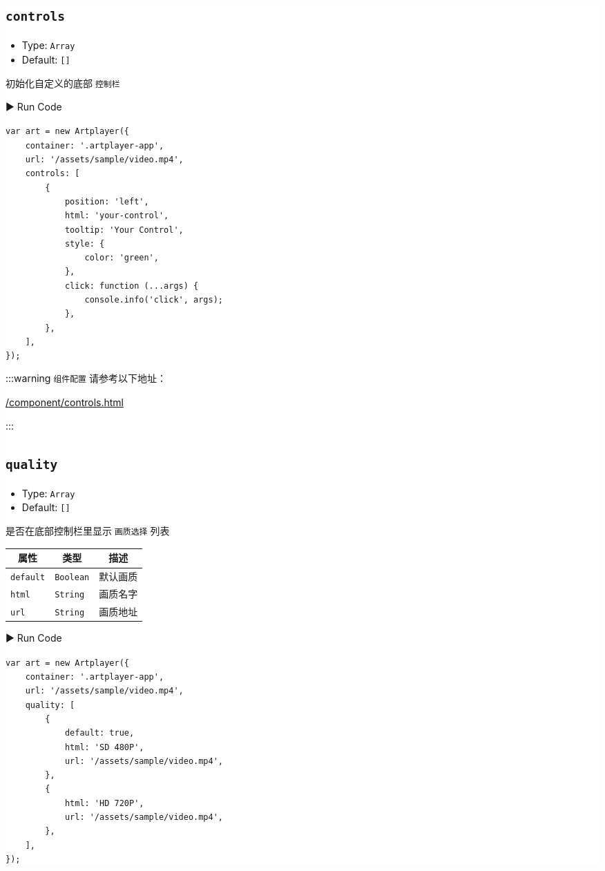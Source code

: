 ## `controls`

-   Type: `Array`
-   Default: `[]`

初始化自定义的底部 `控制栏`

<div className="run-code">▶ Run Code</div>

```js{4-16}
var art = new Artplayer({
    container: '.artplayer-app',
    url: '/assets/sample/video.mp4',
    controls: [
        {
            position: 'left',
            html: 'your-control',
            tooltip: 'Your Control',
            style: {
                color: 'green',
            },
            click: function (...args) {
                console.info('click', args);
            },
        },
    ],
});
```

:::warning `组件配置` 请参考以下地址：

[/component/controls.html](/component/controls.html)

:::

## `quality`

-   Type: `Array`
-   Default: `[]`

是否在底部控制栏里显示 `画质选择` 列表

| 属性      | 类型      | 描述     |
| --------- | --------- | -------- |
| `default` | `Boolean` | 默认画质 |
| `html`    | `String`  | 画质名字 |
| `url`     | `String`  | 画质地址 |

<div className="run-code">▶ Run Code</div>

```js{4-14}
var art = new Artplayer({
    container: '.artplayer-app',
    url: '/assets/sample/video.mp4',
    quality: [
        {
            default: true,
            html: 'SD 480P',
            url: '/assets/sample/video.mp4',
        },
        {
            html: 'HD 720P',
            url: '/assets/sample/video.mp4',
        },
    ],
});
```